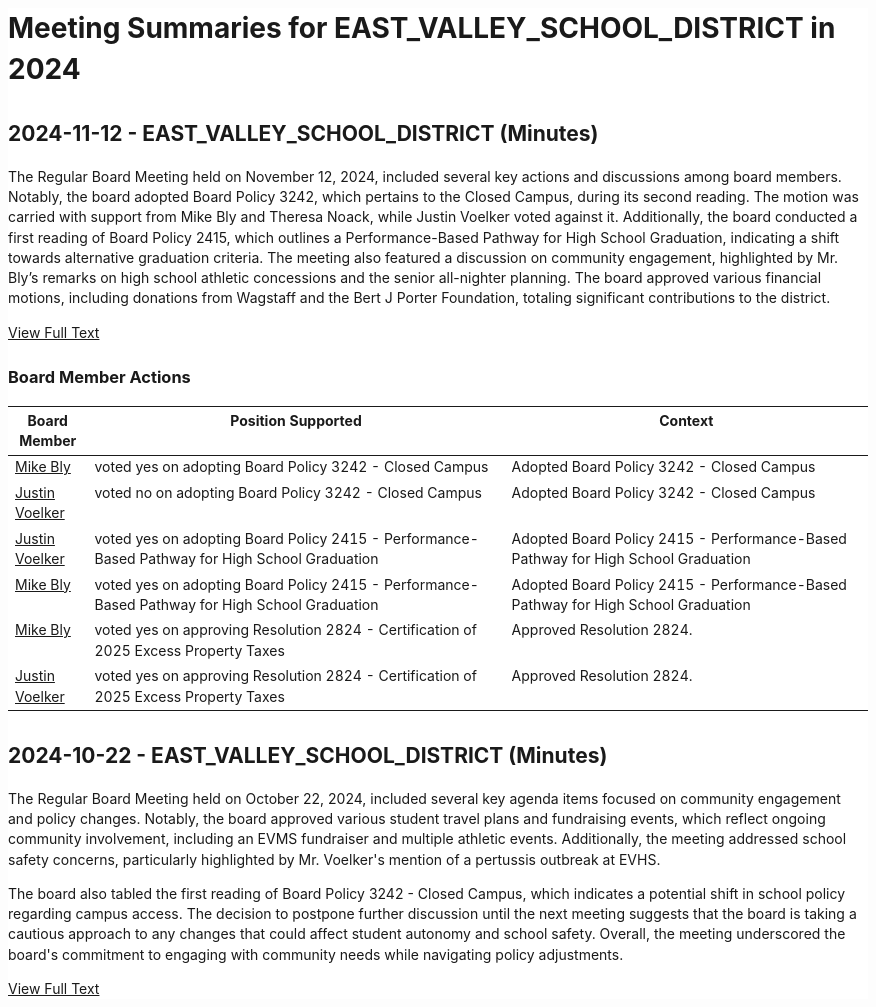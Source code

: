 # Meeting Summaries for EAST_VALLEY_SCHOOL_DISTRICT in 2024

## 2024-11-12 - EAST_VALLEY_SCHOOL_DISTRICT (Minutes)

The Regular Board Meeting held on November 12, 2024, included several key actions and discussions among board members. Notably, the board adopted Board Policy 3242, which pertains to the Closed Campus, during its second reading. The motion was carried with support from Mike Bly and Theresa Noack, while Justin Voelker voted against it. Additionally, the board conducted a first reading of Board Policy 2415, which outlines a Performance-Based Pathway for High School Graduation, indicating a shift towards alternative graduation criteria. The meeting also featured a discussion on community engagement, highlighted by Mr. Bly’s remarks on high school athletic concessions and the senior all-nighter planning. The board approved various financial motions, including donations from Wagstaff and the Bert J Porter Foundation, totaling significant contributions to the district.

[View Full Text](https://raw.githubusercontent.com/VoronoiPerspectives/WashingtonStateSchoolBoardExplorer/refs/heads/main/data/countries/usa/states/wa/counties/spokane/school_boards/east_valley_school_district/2024/2024-11-12-minutes.txt)

### Board Member Actions

| Board Member | Position Supported | Context |
|--------------|--------------------|---------|
| [Mike Bly](board_member_285.md) | voted yes on adopting Board Policy 3242 - Closed Campus | Adopted Board Policy 3242 - Closed Campus |
| [Justin Voelker](board_member_283.md) | voted no on adopting Board Policy 3242 - Closed Campus | Adopted Board Policy 3242 - Closed Campus |
| [Justin Voelker](board_member_283.md) | voted yes on adopting Board Policy 2415 - Performance-Based Pathway for High School Graduation | Adopted Board Policy 2415 - Performance-Based Pathway for High School Graduation |
| [Mike Bly](board_member_285.md) | voted yes on adopting Board Policy 2415 - Performance-Based Pathway for High School Graduation | Adopted Board Policy 2415 - Performance-Based Pathway for High School Graduation |
| [Mike Bly](board_member_285.md) | voted yes on approving Resolution 2824 - Certification of 2025 Excess Property Taxes | Approved Resolution 2824. |
| [Justin Voelker](board_member_283.md) | voted yes on approving Resolution 2824 - Certification of 2025 Excess Property Taxes | Approved Resolution 2824. |

## 2024-10-22 - EAST_VALLEY_SCHOOL_DISTRICT (Minutes)

The Regular Board Meeting held on October 22, 2024, included several key agenda items focused on community engagement and policy changes. Notably, the board approved various student travel plans and fundraising events, which reflect ongoing community involvement, including an EVMS fundraiser and multiple athletic events. Additionally, the meeting addressed school safety concerns, particularly highlighted by Mr. Voelker's mention of a pertussis outbreak at EVHS. 

The board also tabled the first reading of Board Policy 3242 - Closed Campus, which indicates a potential shift in school policy regarding campus access. The decision to postpone further discussion until the next meeting suggests that the board is taking a cautious approach to any changes that could affect student autonomy and school safety. Overall, the meeting underscored the board's commitment to engaging with community needs while navigating policy adjustments.

[View Full Text](https://raw.githubusercontent.com/VoronoiPerspectives/WashingtonStateSchoolBoardExplorer/refs/heads/main/data/countries/usa/states/wa/counties/spokane/school_boards/east_valley_school_district/2024/2024-10-22-minutes.txt)
